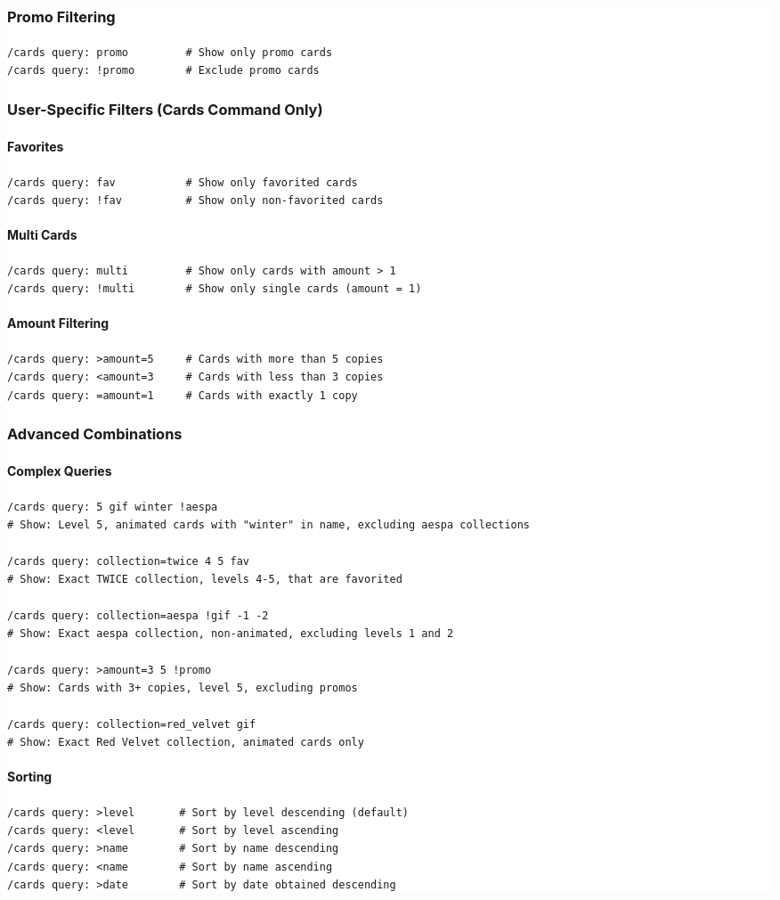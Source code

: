 ### Promo Filtering
```
/cards query: promo         # Show only promo cards
/cards query: !promo        # Exclude promo cards
```

### User-Specific Filters (Cards Command Only)

#### Favorites
```
/cards query: fav           # Show only favorited cards
/cards query: !fav          # Show only non-favorited cards
```

#### Multi Cards
```
/cards query: multi         # Show only cards with amount > 1
/cards query: !multi        # Show only single cards (amount = 1)
```

#### Amount Filtering
```
/cards query: >amount=5     # Cards with more than 5 copies
/cards query: <amount=3     # Cards with less than 3 copies  
/cards query: =amount=1     # Cards with exactly 1 copy
```

### Advanced Combinations

#### Complex Queries
```
/cards query: 5 gif winter !aespa
# Show: Level 5, animated cards with "winter" in name, excluding aespa collections

/cards query: collection=twice 4 5 fav
# Show: Exact TWICE collection, levels 4-5, that are favorited

/cards query: collection=aespa !gif -1 -2
# Show: Exact aespa collection, non-animated, excluding levels 1 and 2

/cards query: >amount=3 5 !promo
# Show: Cards with 3+ copies, level 5, excluding promos

/cards query: collection=red_velvet gif
# Show: Exact Red Velvet collection, animated cards only
```

#### Sorting
```
/cards query: >level       # Sort by level descending (default)
/cards query: <level       # Sort by level ascending
/cards query: >name        # Sort by name descending  
/cards query: <name        # Sort by name ascending
/cards query: >date        # Sort by date obtained descending
```
